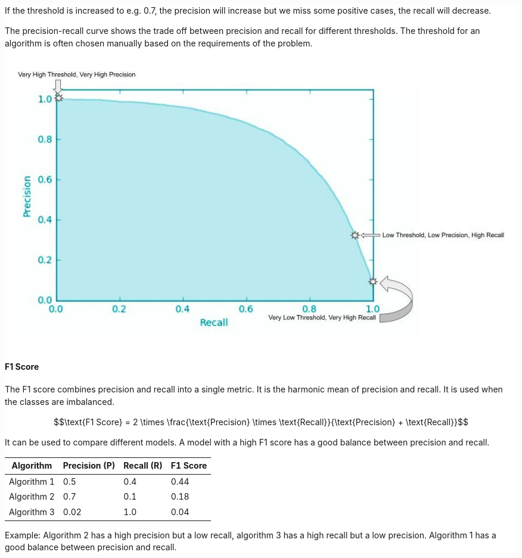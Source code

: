 If the threshold is increased to e.g. 0.7, the precision will increase but we miss some positive cases, the recall will decrease.

The precision-recall curve shows the trade off between precision and recall for different thresholds. The threshold for an algorithm is often chosen manually based on the requirements of the problem.

![alt text](images/precision_recall_curve.png)

#### F1 Score 

The F1 score combines precision and recall into a single metric. It is the harmonic mean of precision and recall. It is used when the classes are imbalanced.

```math
\text{F1 Score} = 2 \times \frac{\text{Precision} \times \text{Recall}}{\text{Precision} + \text{Recall}}
```

It can be used to compare different models. A model with a high F1 score has a good balance between precision and recall. 

| Algorithm  | Precision (P) | Recall (R) | F1 Score |
|------------|----------------|------------|----------|
| Algorithm 1| 0.5            | 0.4        | 0.44     |
| Algorithm 2| 0.7            | 0.1        | 0.18     |
| Algorithm 3| 0.02           | 1.0        | 0.04     |

Example: Algorithm 2 has a high precision but a low recall, algorithm 3 has a high recall but a low precision. Algorithm 1 has a good balance between precision and recall.
